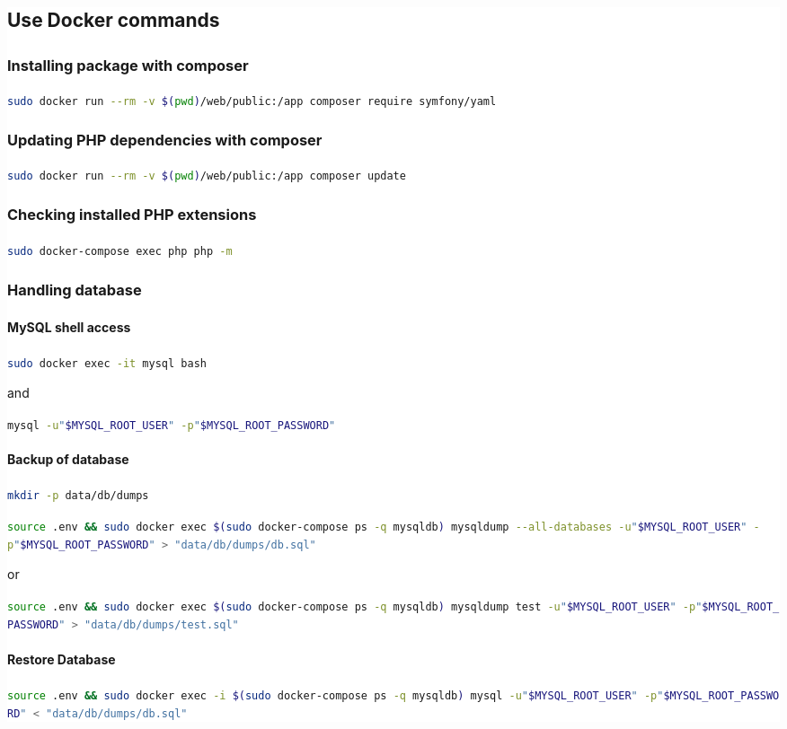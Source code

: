 
## Use Docker commands

### Installing package with composer

```sh
sudo docker run --rm -v $(pwd)/web/public:/app composer require symfony/yaml
```

### Updating PHP dependencies with composer

```sh
sudo docker run --rm -v $(pwd)/web/public:/app composer update
```

### Checking installed PHP extensions

```sh
sudo docker-compose exec php php -m
```

### Handling database

#### MySQL shell access

```sh
sudo docker exec -it mysql bash
```

and

```sh
mysql -u"$MYSQL_ROOT_USER" -p"$MYSQL_ROOT_PASSWORD"
```

#### Backup of database

```sh
mkdir -p data/db/dumps
```

```sh
source .env && sudo docker exec $(sudo docker-compose ps -q mysqldb) mysqldump --all-databases -u"$MYSQL_ROOT_USER" -p"$MYSQL_ROOT_PASSWORD" > "data/db/dumps/db.sql"
```

or

```sh
source .env && sudo docker exec $(sudo docker-compose ps -q mysqldb) mysqldump test -u"$MYSQL_ROOT_USER" -p"$MYSQL_ROOT_PASSWORD" > "data/db/dumps/test.sql"
```

#### Restore Database

```sh
source .env && sudo docker exec -i $(sudo docker-compose ps -q mysqldb) mysql -u"$MYSQL_ROOT_USER" -p"$MYSQL_ROOT_PASSWORD" < "data/db/dumps/db.sql"
```
